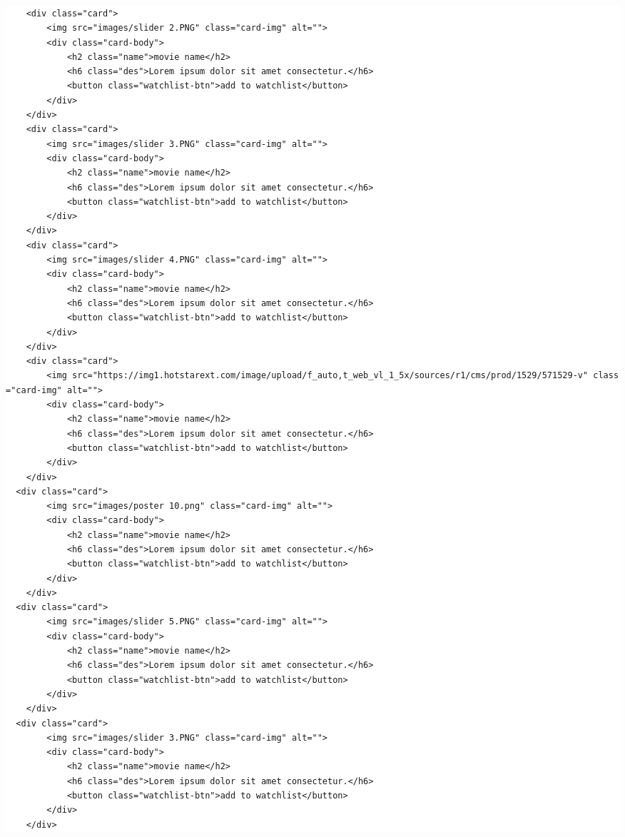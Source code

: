         <div class="card">
            <img src="images/slider 2.PNG" class="card-img" alt="">
            <div class="card-body">
                <h2 class="name">movie name</h2>
                <h6 class="des">Lorem ipsum dolor sit amet consectetur.</h6>
                <button class="watchlist-btn">add to watchlist</button>
            </div>
        </div> 
        <div class="card">
            <img src="images/slider 3.PNG" class="card-img" alt="">
            <div class="card-body">
                <h2 class="name">movie name</h2>
                <h6 class="des">Lorem ipsum dolor sit amet consectetur.</h6>
                <button class="watchlist-btn">add to watchlist</button>
            </div>
        </div> 
        <div class="card">
            <img src="images/slider 4.PNG" class="card-img" alt="">
            <div class="card-body">
                <h2 class="name">movie name</h2>
                <h6 class="des">Lorem ipsum dolor sit amet consectetur.</h6>
                <button class="watchlist-btn">add to watchlist</button>
            </div>
        </div> 
        <div class="card">
            <img src="https://img1.hotstarext.com/image/upload/f_auto,t_web_vl_1_5x/sources/r1/cms/prod/1529/571529-v" class="card-img" alt="">
            <div class="card-body">
                <h2 class="name">movie name</h2>
                <h6 class="des">Lorem ipsum dolor sit amet consectetur.</h6>
                <button class="watchlist-btn">add to watchlist</button>
            </div>
        </div> 
      <div class="card">
            <img src="images/poster 10.png" class="card-img" alt="">
            <div class="card-body">
                <h2 class="name">movie name</h2>
                <h6 class="des">Lorem ipsum dolor sit amet consectetur.</h6>
                <button class="watchlist-btn">add to watchlist</button>
            </div>
        </div> 
      <div class="card">
            <img src="images/slider 5.PNG" class="card-img" alt="">
            <div class="card-body">
                <h2 class="name">movie name</h2>
                <h6 class="des">Lorem ipsum dolor sit amet consectetur.</h6>
                <button class="watchlist-btn">add to watchlist</button>
            </div>
        </div> 
      <div class="card">
            <img src="images/slider 3.PNG" class="card-img" alt="">
            <div class="card-body">
                <h2 class="name">movie name</h2>
                <h6 class="des">Lorem ipsum dolor sit amet consectetur.</h6>
                <button class="watchlist-btn">add to watchlist</button>
            </div>
        </div> 
       